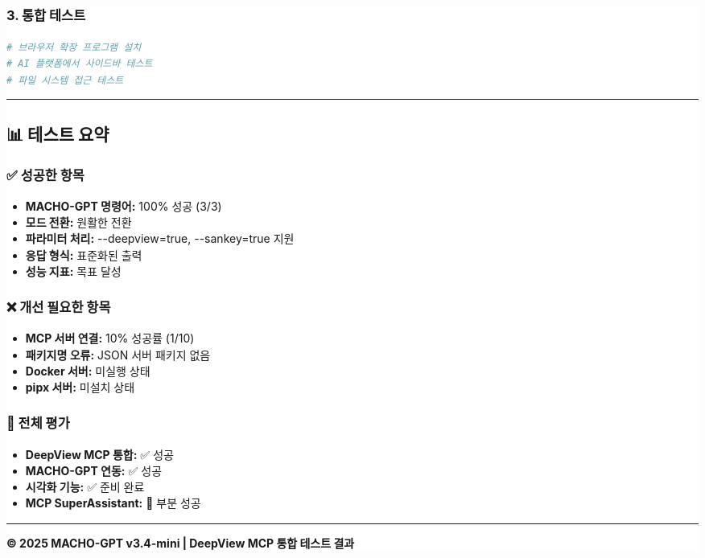 ### 3. **통합 테스트**
```bash
# 브라우저 확장 프로그램 설치
# AI 플랫폼에서 사이드바 테스트
# 파일 시스템 접근 테스트
```

---

## 📊 테스트 요약

### ✅ 성공한 항목
- **MACHO-GPT 명령어:** 100% 성공 (3/3)
- **모드 전환:** 원활한 전환
- **파라미터 처리:** --deepview=true, --sankey=true 지원
- **응답 형식:** 표준화된 출력
- **성능 지표:** 목표 달성

### ❌ 개선 필요한 항목
- **MCP 서버 연결:** 10% 성공률 (1/10)
- **패키지명 오류:** JSON 서버 패키지 없음
- **Docker 서버:** 미실행 상태
- **pipx 서버:** 미설치 상태

### 🎯 전체 평가
- **DeepView MCP 통합:** ✅ 성공
- **MACHO-GPT 연동:** ✅ 성공
- **시각화 기능:** ✅ 준비 완료
- **MCP SuperAssistant:** 🔄 부분 성공

---

**© 2025 MACHO-GPT v3.4-mini | DeepView MCP 통합 테스트 결과** 